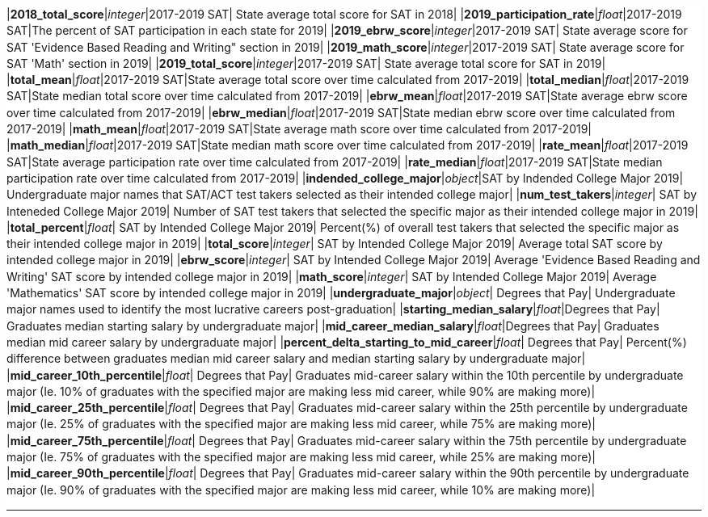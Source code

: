 |**2018_total_score**|*integer*|2017-2019 SAT| State average total score for SAT in 2018|
|**2019_participation_rate**|*float*|2017-2019 SAT|The percent of SAT participation in each state for 2019|
|**2019_ebrw_score**|*integer*|2017-2019 SAT| State average score for SAT 'Evidence Based Reading and Writing" section in 2019|
|**2019_math_score**|*integer*|2017-2019 SAT| State average score for SAT 'Math' section in 2019|
|**2019_total_score**|*integer*|2017-2019 SAT| State average total score for SAT in 2019|
|**total_mean**|*float*|2017-2019 SAT|State average total score over time calculated from 2017-2019|
|**total_median**|*float*|2017-2019 SAT|State median total score over time calculated from 2017-2019|
|**ebrw_mean**|*float*|2017-2019 SAT|State average ebrw score over time calculated from 2017-2019|
|**ebrw_median**|*float*|2017-2019 SAT|State median ebrw score over time calculated from 2017-2019|
|**math_mean**|*float*|2017-2019 SAT|State average math score over time calculated from 2017-2019|
|**math_median**|*float*|2017-2019 SAT|State median math score over time calculated from 2017-2019|
|**rate_mean**|*float*|2017-2019 SAT|State average participation rate over time calculated from 2017-2019|
|**rate_median**|*float*|2017-2019 SAT|State median participation rate over time calculated from 2017-2019|
|**indended_college_major**|*object*|SAT by Indended College Major 2019| Undergraduate major names that SAT/ACT test takers selected as their intended college major|
|**num_test_takers**|*integer*| SAT by Inteneded College Major 2019| Number of SAT test takers that selected the specific major as their intended college major in 2019|
|**total_percent**|*float*| SAT by Intended College Major 2019| Percent(%) of overall test takers that selected the specific major as their intended college major in 2019|
|**total_score**|*integer*| SAT by Intended College Major 2019| Average total SAT score by intended college major in 2019|
|**ebrw_score**|*integer*| SAT by Intended College Major 2019| Average 'Evidence Based Reading and Writing' SAT score by intended college major in 2019|
|**math_score**|*integer*| SAT by Intended College Major 2019| Average 'Mathematics' SAT score by intended college major in 2019|
|**undergraduate_major**|*object*| Degrees that Pay| Undergraduate major names used to identify the most lucrative careers post-graduation|
|**starting_median_salary**|*float*|Degrees that Pay| Graduates median starting salary by undergraduate major|
|**mid_career_median_salary**|*float*|Degrees that Pay| Graduates median mid career salary by undergraduate major|
|**percent_delta_starting_to_mid_career**|*float*| Degrees that Pay| Percent(%) difference between graduates median mid career salary and median starting salary by undergraduate major|
|**mid_career_10th_percentile**|*float*| Degrees that Pay| Graduates mid-career salary within the 10th percentile by undergraduate major (Ie. 10% of graduates with the specified major are making less mid career, while 90% are making more)|
|**mid_career_25th_percentile**|*float*| Degrees that Pay| Graduates mid-career salary within the 25th percentile by undergraduate major (Ie. 25% of graduates with the specified major are making less mid career, while 75% are making more)|
|**mid_career_75th_percentile**|*float*| Degrees that Pay| Graduates mid-career salary within the 75th percentile by undergraduate major (Ie. 75% of graduates with the specified major are making less mid career, while 25% are making more)|
|**mid_career_90th_percentile**|*float*| Degrees that Pay| Graduates mid-career salary within the 90th percentile by undergraduate major (Ie. 90% of graduates with the specified major are making less mid career, while 10% are making more)|

---
